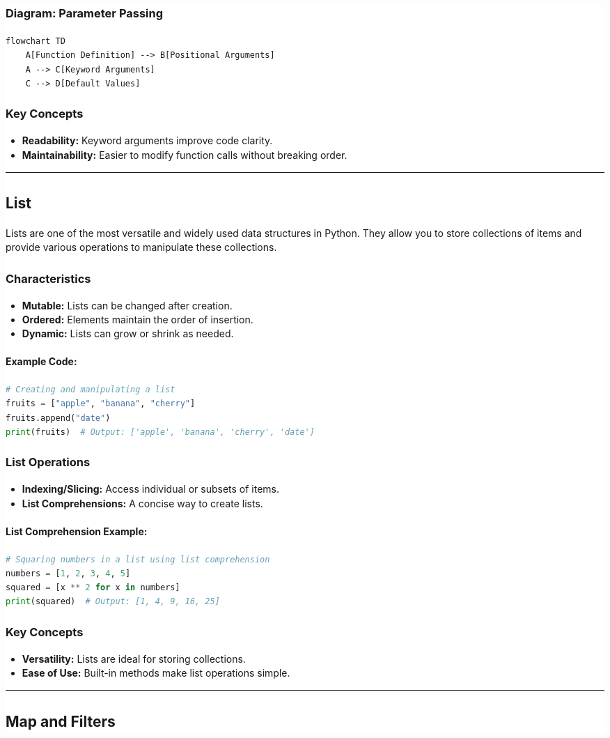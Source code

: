 ### Diagram: Parameter Passing
```mermaid
flowchart TD
    A[Function Definition] --> B[Positional Arguments]
    A --> C[Keyword Arguments]
    C --> D[Default Values]
```

### Key Concepts
- **Readability:** Keyword arguments improve code clarity.
- **Maintainability:** Easier to modify function calls without breaking order.

---

## List

Lists are one of the most versatile and widely used data structures in Python. They allow you to store collections of items and provide various operations to manipulate these collections.

### Characteristics

- **Mutable:** Lists can be changed after creation.
- **Ordered:** Elements maintain the order of insertion.
- **Dynamic:** Lists can grow or shrink as needed.

#### Example Code:
```python
# Creating and manipulating a list
fruits = ["apple", "banana", "cherry"]
fruits.append("date")
print(fruits)  # Output: ['apple', 'banana', 'cherry', 'date']
```

### List Operations
- **Indexing/Slicing:** Access individual or subsets of items.
- **List Comprehensions:** A concise way to create lists.
  
#### List Comprehension Example:
```python
# Squaring numbers in a list using list comprehension
numbers = [1, 2, 3, 4, 5]
squared = [x ** 2 for x in numbers]
print(squared)  # Output: [1, 4, 9, 16, 25]
```

### Key Concepts
- **Versatility:** Lists are ideal for storing collections.
- **Ease of Use:** Built-in methods make list operations simple.

---

## Map and Filters
